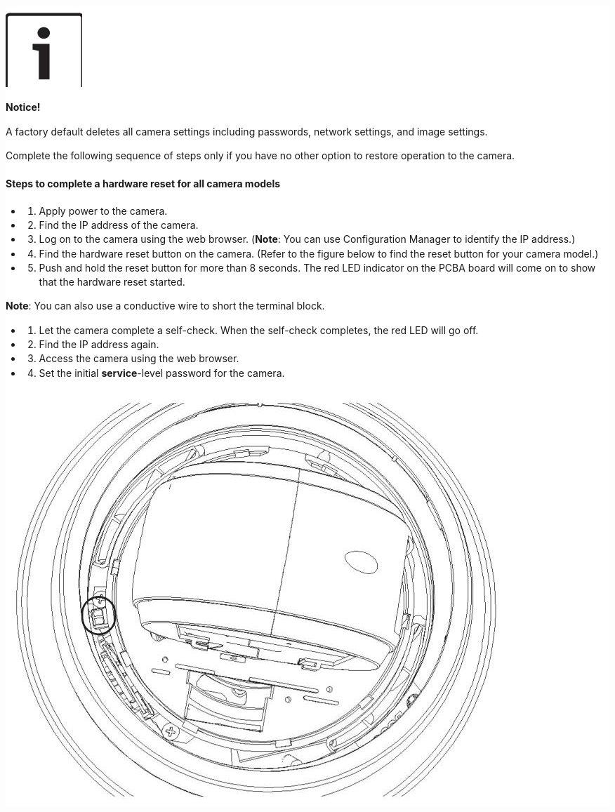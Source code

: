 ![](_page_64_Picture_15.jpeg)

**Notice!**

A factory default deletes all camera settings including passwords, network settings, and image settings.

Complete the following sequence of steps only if you have no other option to restore operation to the camera.

#### **Steps to complete a hardware reset for all camera models**

- 1. Apply power to the camera.
- 2. Find the IP address of the camera.
- 3. Log on to the camera using the web browser. (**Note**: You can use Configuration Manager to identify the IP address.)
- 4. Find the hardware reset button on the camera. (Refer to the figure below to find the reset button for your camera model.)
- 5. Push and hold the reset button for more than 8 seconds. The red LED indicator on the PCBA board will come on to show that the hardware reset started.

**Note**: You can also use a conductive wire to short the terminal block.

- 1. Let the camera complete a self-check. When the self-check completes, the red LED will go off.
- 2. Find the IP address again.
- 3. Access the camera using the web browser.
- 4. Set the initial **service**-level password for the camera.

![](_page_65_Picture_2.jpeg)
